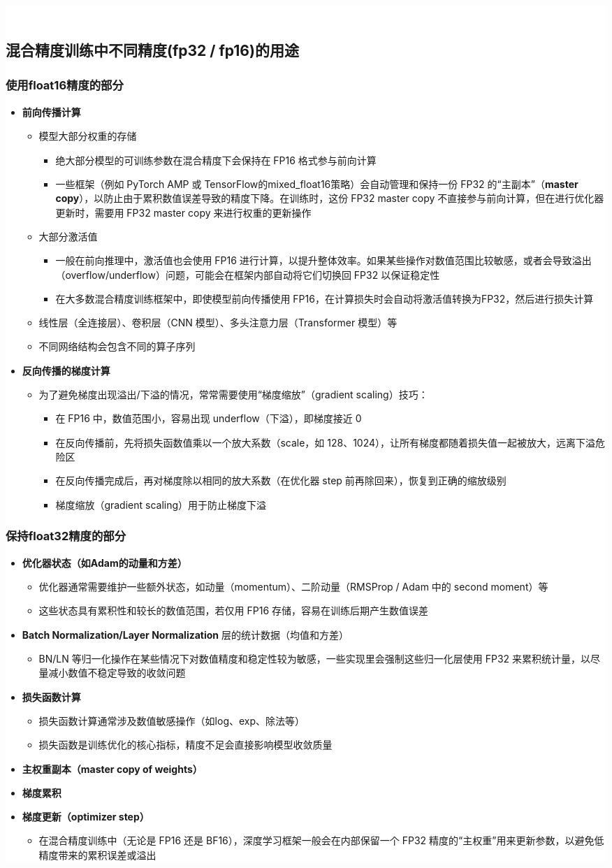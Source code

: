 <br>

## 混合精度训练中不同精度(fp32 / fp16)的用途

### 使用float16精度的部分

- **前向传播计算**
  - 模型大部分权重的存储
    
    - 绝大部分模型的可训练参数在混合精度下会保持在 FP16 格式参与前向计算

    - 一些框架（例如 PyTorch AMP 或 TensorFlow的mixed_float16策略）会自动管理和保持一份 FP32 的“主副本”（**master copy**），以防止由于累积数值误差导致的精度下降。在训练时，这份 FP32 master copy 不直接参与前向计算，但在进行优化器更新时，需要用 FP32 master copy 来进行权重的更新操作

  - 大部分激活值
    
    - 一般在前向推理中，激活值也会使用 FP16 进行计算，以提升整体效率。如果某些操作对数值范围比较敏感，或者会导致溢出（overflow/underflow）问题，可能会在框架内部自动将它们切换回 FP32 以保证稳定性

    - 在大多数混合精度训练框架中，即使模型前向传播使用 FP16，在计算损失时会自动将激活值转换为FP32，然后进行损失计算

  - 线性层（全连接层）、卷积层（CNN 模型）、多头注意力层（Transformer 模型）等

  - 不同网络结构会包含不同的算子序列
    
- **反向传播的梯度计算**
  - 为了避免梯度出现溢出/下溢的情况，常常需要使用“梯度缩放”（gradient scaling）技巧：

    - 在 FP16 中，数值范围小，容易出现 underflow（下溢），即梯度接近 0

    - 在反向传播前，先将损失函数值乘以一个放大系数（scale，如 128、1024），让所有梯度都随着损失值一起被放大，远离下溢危险区
      
    - 在反向传播完成后，再对梯度除以相同的放大系数（在优化器 step 前再除回来），恢复到正确的缩放级别
      
    - 梯度缩放（gradient scaling）用于防止梯度下溢

### 保持float32精度的部分

- **优化器状态（如Adam的动量和方差）**
  
  - 优化器通常需要维护一些额外状态，如动量（momentum）、二阶动量（RMSProp / Adam 中的 second moment）等
    
  - 这些状态具有累积性和较长的数值范围，若仅用 FP16 存储，容易在训练后期产生数值误差
    
- **Batch Normalization/Layer Normalization** 层的统计数据（均值和方差）
  
  - BN/LN 等归一化操作在某些情况下对数值精度和稳定性较为敏感，一些实现里会强制这些归一化层使用 FP32 来累积统计量，以尽量减小数值不稳定导致的收敛问题
    
- **损失函数计算**
  
  - 损失函数计算通常涉及数值敏感操作（如log、exp、除法等）
    
  - 损失函数是训练优化的核心指标，精度不足会直接影响模型收敛质量
    
- **主权重副本（master copy of weights）**
  
- **梯度累积**
  
- **梯度更新（optimizer step）**
  
  - 在混合精度训练中（无论是 FP16 还是 BF16），深度学习框架一般会在内部保留一个 FP32 精度的“主权重”用来更新参数，以避免低精度带来的累积误差或溢出
    